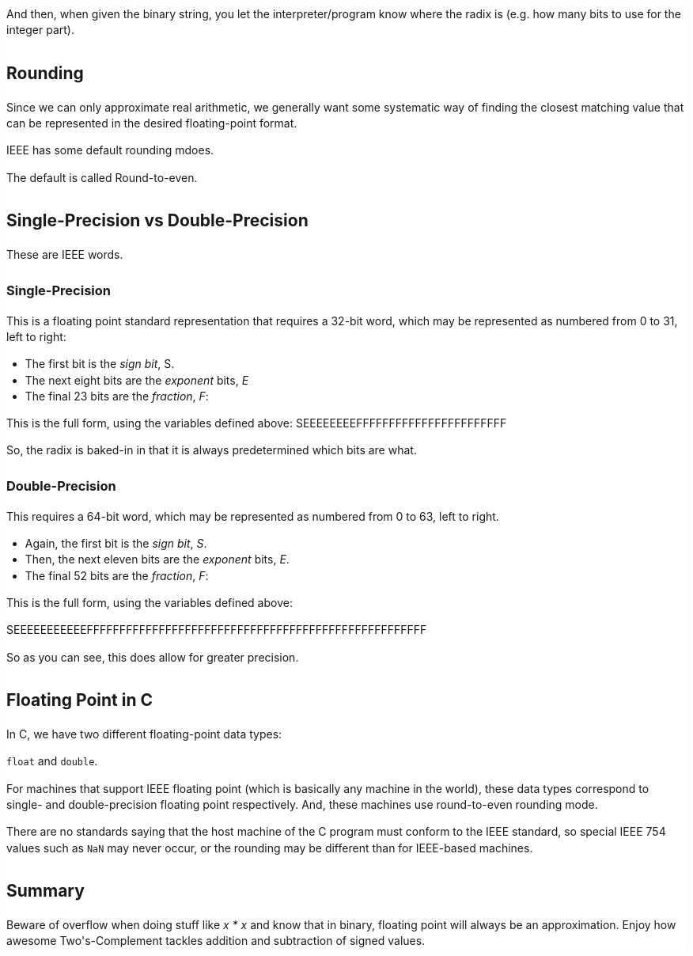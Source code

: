 And then, when given the binary string, you let the interpreter/program know where the radix is (e.g. how many bits to use for the integer part).

## Rounding

Since we can only approximate real arithmetic, we generally want some systematic way of finding the closest matching value that can be represented in the desired floating-point format.

IEEE has some default rounding mdoes.

The default is called Round-to-even.

## Single-Precision vs Double-Precision

These are IEEE words.

### Single-Precision

This is a floating point standard representation that requires a 32-bit word, which may be represented as numbered from 0 to 31, left to right:

- The first bit is the *sign bit*, S.
- The next eight bits are the *exponent* bits, *E*
- The final 23 bits are the *fraction*, *F*:

This is the full form, using the variables defined above:
SEEEEEEEEFFFFFFFFFFFFFFFFFFFFFFF

So, the radix is baked-in in that it is always predetermined which bits are what.

### Double-Precision

This requires a 64-bit word, which may be represented as numbered from 0 to 63, left to right.

- Again, the first bit is the *sign bit*, *S*.
- Then, the next eleven bits are the *exponent* bits, *E*.
- The final 52 bits are the *fraction*, *F*:

This is the full form, using the variables defined above:

SEEEEEEEEEEEFFFFFFFFFFFFFFFFFFFFFFFFFFFFFFFFFFFFFFFFFFFFFFFFFFFF

So as you can see, this does allow for greater precision.

## Floating Point in C

In C, we have two different floating-point data types:

`float` and `double`.

For machines that support IEEE floating point (which is basically any machine in the world), these data types correspond to single- and double-precision floating point respectively. And, these machines use round-to-even rounding mode.

There are no standards saying that the host machine of the C program must conform to the IEEE standard, so special IEEE 754 values such as `NaN` may never occur, or the rounding may be different than for IEEE-based machines.

## Summary

Beware of overflow when doing stuff like *x * x* and know that in binary, floating point will always be an approximation. Enjoy how awesome Two's-Complement tackles addition and subtraction of signed values.